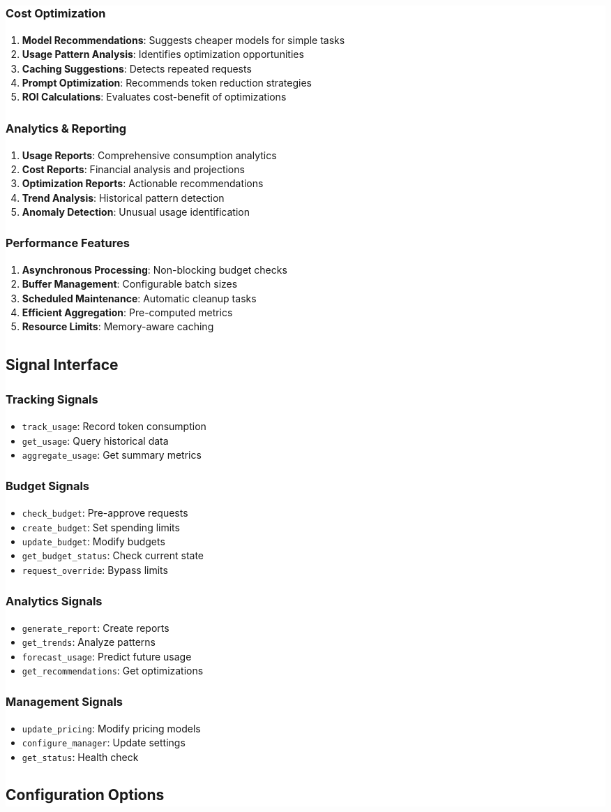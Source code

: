 ### Cost Optimization
1. **Model Recommendations**: Suggests cheaper models for simple tasks
2. **Usage Pattern Analysis**: Identifies optimization opportunities
3. **Caching Suggestions**: Detects repeated requests
4. **Prompt Optimization**: Recommends token reduction strategies
5. **ROI Calculations**: Evaluates cost-benefit of optimizations

### Analytics & Reporting
1. **Usage Reports**: Comprehensive consumption analytics
2. **Cost Reports**: Financial analysis and projections
3. **Optimization Reports**: Actionable recommendations
4. **Trend Analysis**: Historical pattern detection
5. **Anomaly Detection**: Unusual usage identification

### Performance Features
1. **Asynchronous Processing**: Non-blocking budget checks
2. **Buffer Management**: Configurable batch sizes
3. **Scheduled Maintenance**: Automatic cleanup tasks
4. **Efficient Aggregation**: Pre-computed metrics
5. **Resource Limits**: Memory-aware caching

## Signal Interface

### Tracking Signals
- `track_usage`: Record token consumption
- `get_usage`: Query historical data
- `aggregate_usage`: Get summary metrics

### Budget Signals
- `check_budget`: Pre-approve requests
- `create_budget`: Set spending limits
- `update_budget`: Modify budgets
- `get_budget_status`: Check current state
- `request_override`: Bypass limits

### Analytics Signals
- `generate_report`: Create reports
- `get_trends`: Analyze patterns
- `forecast_usage`: Predict future usage
- `get_recommendations`: Get optimizations

### Management Signals
- `update_pricing`: Modify pricing models
- `configure_manager`: Update settings
- `get_status`: Health check

## Configuration Options
